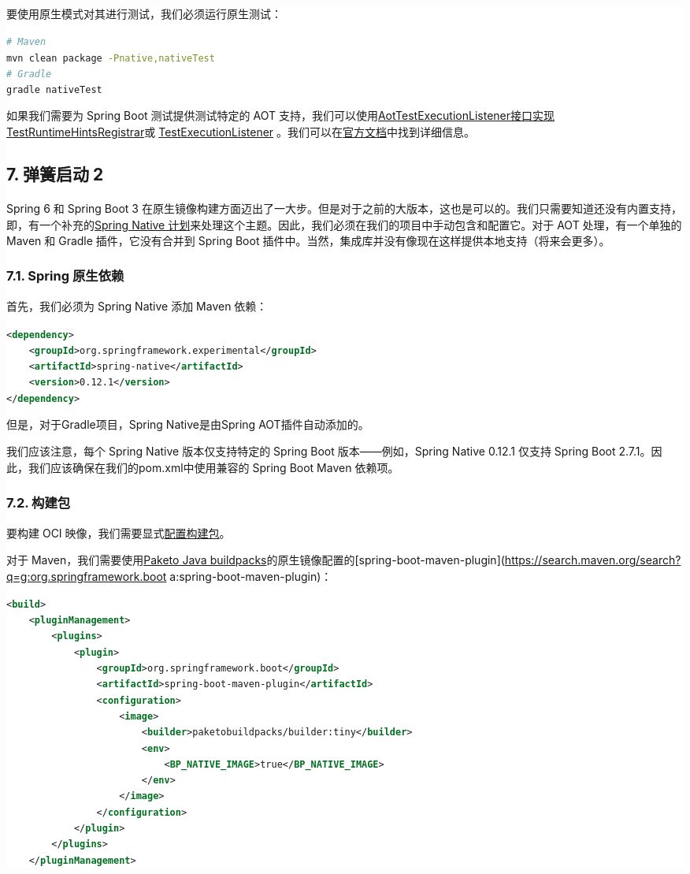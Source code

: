```java
```

要使用原生模式对其进行测试，我们必须运行原生测试：

```bash
# Maven
mvn clean package -Pnative,nativeTest
# Gradle
gradle nativeTest
```

如果我们需要为 Spring Boot 测试提供测试特定的 AOT 支持，我们可以使用[AotTestExecutionListener](https://docs.spring.io/spring-framework/docs/6.0.0/javadoc-api/org/springframework/test/context/aot/AotTestExecutionListener.html)[接口实现](https://docs.spring.io/spring-framework/docs/6.0.0/javadoc-api/org/springframework/test/context/aot/AotTestExecutionListener.html)[TestRuntimeHintsRegistrar](https://docs.spring.io/spring-framework/docs/6.0.0/javadoc-api/org/springframework/test/context/aot/TestRuntimeHintsRegistrar.html)或 [TestExecutionListener](https://www.baeldung.com/spring-testexecutionlistener) 。我们可以在[官方文档](https://docs.spring.io/spring-framework/docs/6.0.0/reference/html/testing.html#testcontext-aot)中找到详细信息。

## 7. 弹簧启动 2

Spring 6 和 Spring Boot 3 在原生镜像构建方面迈出了一大步。但是对于之前的大版本，这也是可以的。我们只需要知道还没有内置支持，即，有一个补充的[Spring Native 计划](https://docs.spring.io/spring-native/docs/current/reference/htmlsingle/)来处理这个主题。因此，我们必须在我们的项目中手动包含和配置它。对于 AOT 处理，有一个单独的 Maven 和 Gradle 插件，它没有合并到 Spring Boot 插件中。当然，集成库并没有像现在这样提供本地支持（将来会更多）。

### 7.1. Spring 原生依赖

首先，我们必须为 Spring Native 添加 Maven 依赖：

```xml
<dependency>
    <groupId>org.springframework.experimental</groupId>
    <artifactId>spring-native</artifactId>
    <version>0.12.1</version>
</dependency>
```

但是，对于Gradle项目，Spring Native是由Spring AOT插件自动添加的。

我们应该注意，每个 Spring Native 版本仅支持特定的 Spring Boot 版本——例如，Spring Native 0.12.1 仅支持 Spring Boot 2.7.1。因此，我们应该确保在我们的pom.xml中使用兼容的 Spring Boot Maven 依赖项。

### 7.2. 构建包

要构建 OCI 映像，我们需要显式[配置构建包](https://www.baeldung.com/spring-boot-docker-images#buildpacks)。

对于 Maven，我们需要使用[Paketo Java buildpacks](https://paketo.io/docs/buildpacks/language-family-buildpacks/java/)的原生镜像配置的[spring-boot-maven-plugin](https://search.maven.org/search?q=g:org.springframework.boot a:spring-boot-maven-plugin)：

```xml
<build>
    <pluginManagement>
        <plugins>
            <plugin>
                <groupId>org.springframework.boot</groupId>
                <artifactId>spring-boot-maven-plugin</artifactId>
                <configuration>
                    <image>
                        <builder>paketobuildpacks/builder:tiny</builder>
                        <env>
                            <BP_NATIVE_IMAGE>true</BP_NATIVE_IMAGE>
                        </env>
                    </image>
                </configuration>
            </plugin>
        </plugins>
    </pluginManagement>
```